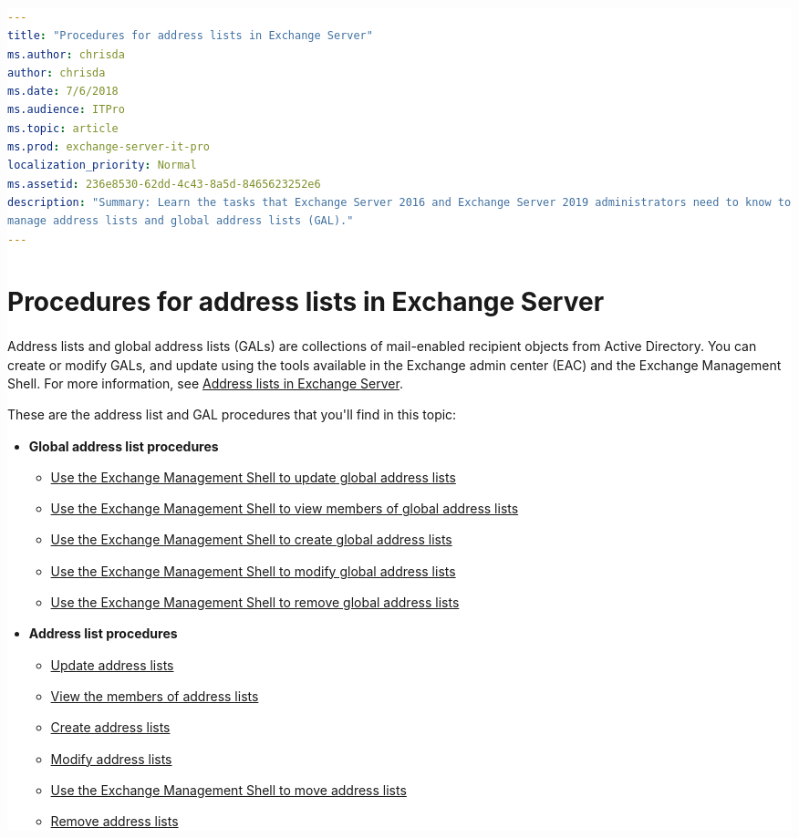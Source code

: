 ```yaml
---
title: "Procedures for address lists in Exchange Server"
ms.author: chrisda
author: chrisda
ms.date: 7/6/2018
ms.audience: ITPro
ms.topic: article
ms.prod: exchange-server-it-pro
localization_priority: Normal
ms.assetid: 236e8530-62dd-4c43-8a5d-8465623252e6
description: "Summary: Learn the tasks that Exchange Server 2016 and Exchange Server 2019 administrators need to know to manage address lists and global address lists (GAL)."
---
```


# Procedures for address lists in Exchange Server

Address lists and global address lists (GALs) are collections of mail-enabled recipient objects from Active Directory. You can create or modify GALs, and update using the tools available in the Exchange admin center (EAC) and the Exchange Management Shell. For more information, see [Address lists in Exchange Server](address-lists.md).
  
These are the address list and GAL procedures that you'll find in this topic:
  
- **Global address list procedures**
    
  - [Use the Exchange Management Shell to update global address lists](address-list-procedures.md#UpdateGAL)
    
  - [Use the Exchange Management Shell to view members of global address lists](address-list-procedures.md#ViewGALMembers)
    
  - [Use the Exchange Management Shell to create global address lists](address-list-procedures.md#CreateGAL)
    
  - [Use the Exchange Management Shell to modify global address lists](address-list-procedures.md#ModifyGAL)
    
  - [Use the Exchange Management Shell to remove global address lists](address-list-procedures.md#RemoveGAL)
    
- **Address list procedures**
    
  - [Update address lists](address-list-procedures.md#UpdateAddressList)
    
  - [View the members of address lists](address-list-procedures.md#ViewMembersAddressList)
    
  - [Create address lists](address-list-procedures.md#CreateAddressList)
    
  - [Modify address lists](address-list-procedures.md#ModifyAddressList)
    
  - [Use the Exchange Management Shell to move address lists](address-list-procedures.md#MoveAddressList)
    
  - [Remove address lists](address-list-procedures.md#RemoveAddressList)
    
